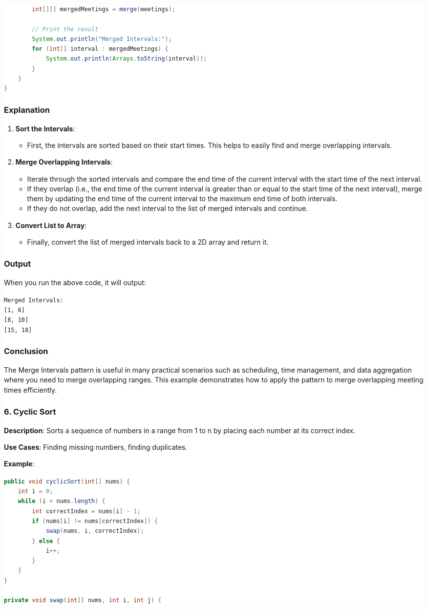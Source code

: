 ```java
        int[][] mergedMeetings = merge(meetings);

        // Print the result
        System.out.println("Merged Intervals:");
        for (int[] interval : mergedMeetings) {
            System.out.println(Arrays.toString(interval));
        }
    }
}
```

### Explanation

1. **Sort the Intervals**:
    - First, the intervals are sorted based on their start times. This helps to easily find and merge overlapping intervals.

2. **Merge Overlapping Intervals**:
    - Iterate through the sorted intervals and compare the end time of the current interval with the start time of the next interval.
    - If they overlap (i.e., the end time of the current interval is greater than or equal to the start time of the next interval), merge them by updating the end time of the current interval to the maximum end time of both intervals.
    - If they do not overlap, add the next interval to the list of merged intervals and continue.

3. **Convert List to Array**:
    - Finally, convert the list of merged intervals back to a 2D array and return it.

### Output

When you run the above code, it will output:

```
Merged Intervals:
[1, 6]
[8, 10]
[15, 18]
```

### Conclusion

The Merge Intervals pattern is useful in many practical scenarios such as scheduling, time management, and data aggregation where you need to merge overlapping ranges. This example demonstrates how to apply the pattern to merge overlapping meeting times efficiently.

### 6. **Cyclic Sort**
**Description**: Sorts a sequence of numbers in a range from 1 to n by placing each number at its correct index.

**Use Cases**: Finding missing numbers, finding duplicates.

**Example**:
```java
public void cyclicSort(int[] nums) {
    int i = 0;
    while (i < nums.length) {
        int correctIndex = nums[i] - 1;
        if (nums[i] != nums[correctIndex]) {
            swap(nums, i, correctIndex);
        } else {
            i++;
        }
    }
}

private void swap(int[] nums, int i, int j) {
```